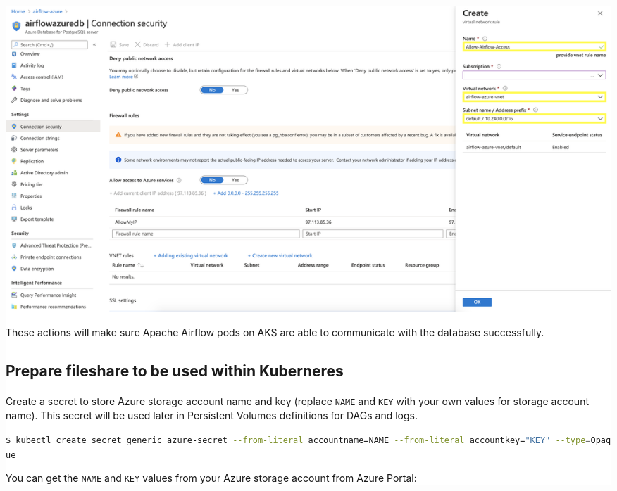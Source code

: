 ![PostgreSQL VNet Rule 2](images/db-vnet-rule-2.png)

These actions will make sure Apache Airflow pods on AKS are able to communicate with the database successfully.

## Prepare fileshare to be used within Kuberneres

Create a secret to store Azure storage account name and key (replace `NAME` and `KEY` with your own values for storage account name). This secret will be used later in Persistent Volumes definitions for DAGs and logs.

```bash
$ kubectl create secret generic azure-secret --from-literal accountname=NAME --from-literal accountkey="KEY" --type=Opaque
```

You can get the `NAME` and `KEY` values from your Azure storage account from Azure Portal:

